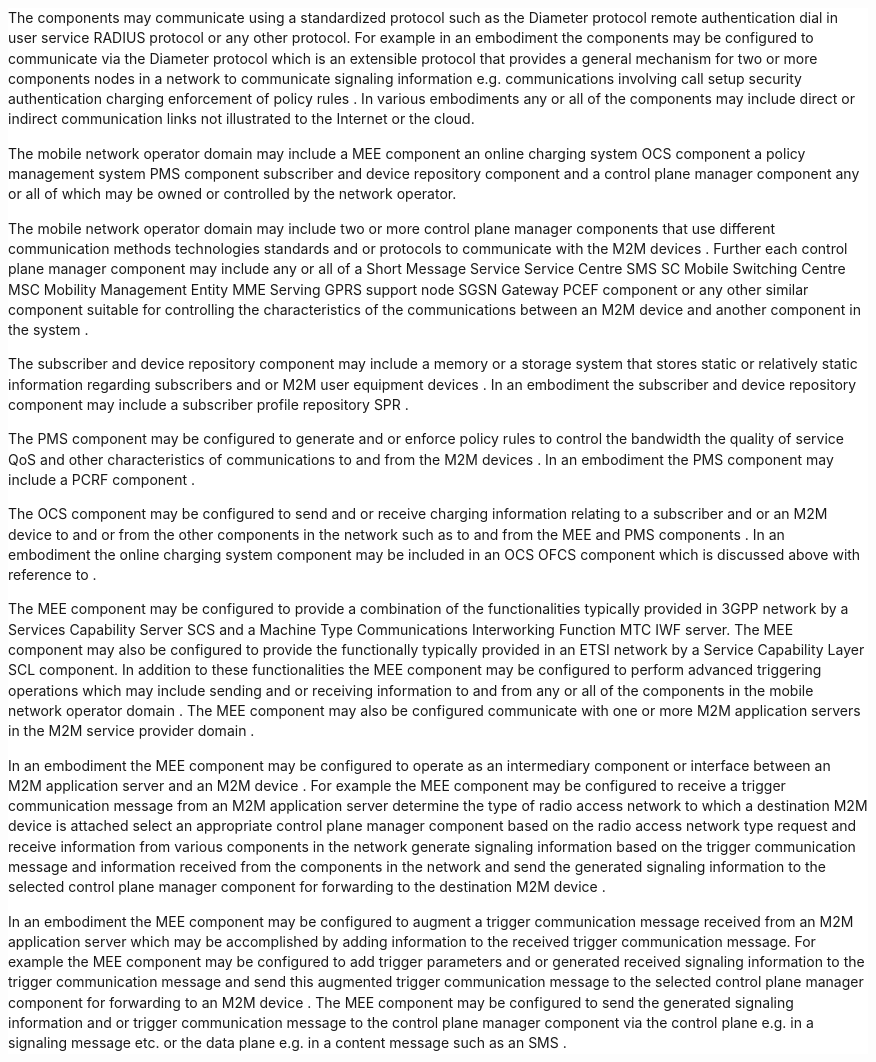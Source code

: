 The components may communicate using a standardized protocol such as the Diameter protocol remote authentication dial in user service RADIUS protocol or any other protocol. For example in an embodiment the components may be configured to communicate via the Diameter protocol which is an extensible protocol that provides a general mechanism for two or more components nodes in a network to communicate signaling information e.g. communications involving call setup security authentication charging enforcement of policy rules . In various embodiments any or all of the components may include direct or indirect communication links not illustrated to the Internet or the cloud. 

The mobile network operator domain may include a MEE component an online charging system OCS component a policy management system PMS component subscriber and device repository component and a control plane manager component any or all of which may be owned or controlled by the network operator.

The mobile network operator domain may include two or more control plane manager components that use different communication methods technologies standards and or protocols to communicate with the M2M devices . Further each control plane manager component may include any or all of a Short Message Service Service Centre SMS SC Mobile Switching Centre MSC Mobility Management Entity MME Serving GPRS support node SGSN Gateway PCEF component or any other similar component suitable for controlling the characteristics of the communications between an M2M device and another component in the system .

The subscriber and device repository component may include a memory or a storage system that stores static or relatively static information regarding subscribers and or M2M user equipment devices . In an embodiment the subscriber and device repository component may include a subscriber profile repository SPR .

The PMS component may be configured to generate and or enforce policy rules to control the bandwidth the quality of service QoS and other characteristics of communications to and from the M2M devices . In an embodiment the PMS component may include a PCRF component .

The OCS component may be configured to send and or receive charging information relating to a subscriber and or an M2M device to and or from the other components in the network such as to and from the MEE and PMS components . In an embodiment the online charging system component may be included in an OCS OFCS component which is discussed above with reference to .

The MEE component may be configured to provide a combination of the functionalities typically provided in 3GPP network by a Services Capability Server SCS and a Machine Type Communications Interworking Function MTC IWF server. The MEE component may also be configured to provide the functionally typically provided in an ETSI network by a Service Capability Layer SCL component. In addition to these functionalities the MEE component may be configured to perform advanced triggering operations which may include sending and or receiving information to and from any or all of the components in the mobile network operator domain . The MEE component may also be configured communicate with one or more M2M application servers in the M2M service provider domain .

In an embodiment the MEE component may be configured to operate as an intermediary component or interface between an M2M application server and an M2M device . For example the MEE component may be configured to receive a trigger communication message from an M2M application server determine the type of radio access network to which a destination M2M device is attached select an appropriate control plane manager component based on the radio access network type request and receive information from various components in the network generate signaling information based on the trigger communication message and information received from the components in the network and send the generated signaling information to the selected control plane manager component for forwarding to the destination M2M device .

In an embodiment the MEE component may be configured to augment a trigger communication message received from an M2M application server which may be accomplished by adding information to the received trigger communication message. For example the MEE component may be configured to add trigger parameters and or generated received signaling information to the trigger communication message and send this augmented trigger communication message to the selected control plane manager component for forwarding to an M2M device . The MEE component may be configured to send the generated signaling information and or trigger communication message to the control plane manager component via the control plane e.g. in a signaling message etc. or the data plane e.g. in a content message such as an SMS .
